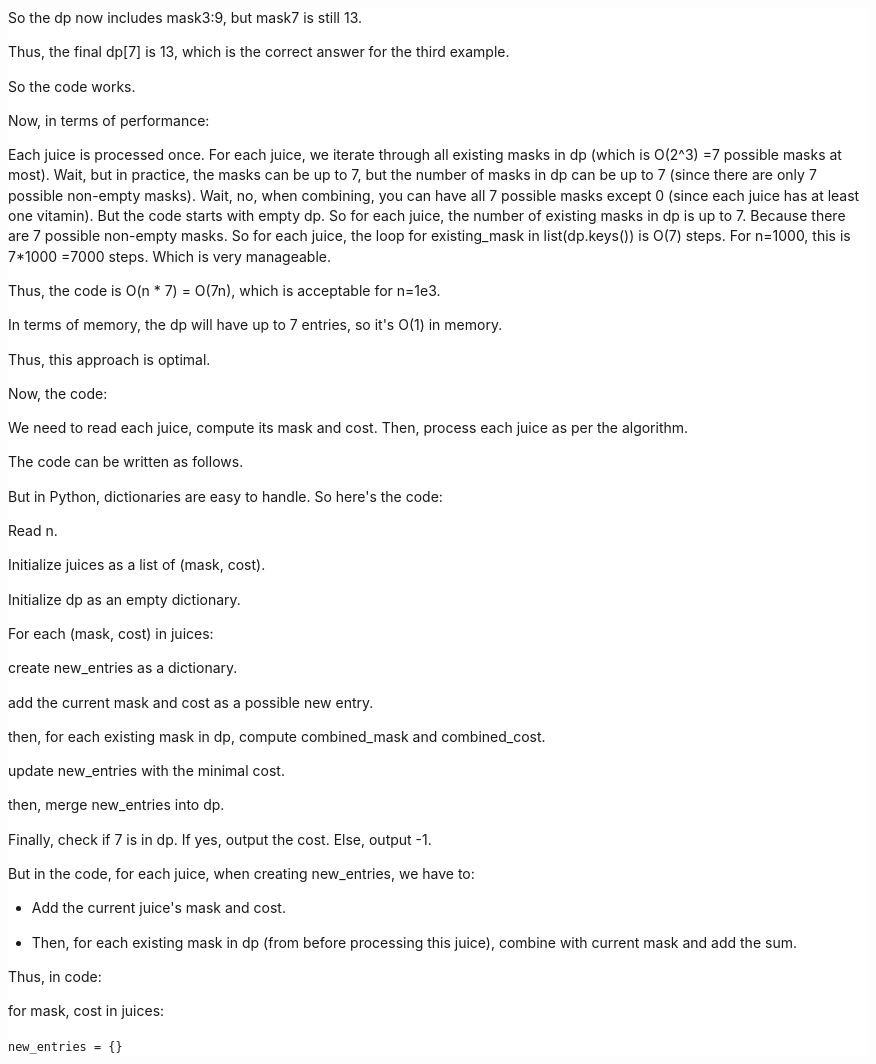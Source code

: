 So the dp now includes mask3:9, but mask7 is still 13.

Thus, the final dp[7] is 13, which is the correct answer for the third example.

So the code works.

Now, in terms of performance:

Each juice is processed once. For each juice, we iterate through all existing masks in dp (which is O(2^3) =7 possible masks at most). Wait, but in practice, the masks can be up to 7, but the number of masks in dp can be up to 7 (since there are only 7 possible non-empty masks). Wait, no, when combining, you can have all 7 possible masks except 0 (since each juice has at least one vitamin). But the code starts with empty dp. So for each juice, the number of existing masks in dp is up to 7. Because there are 7 possible non-empty masks. So for each juice, the loop for existing_mask in list(dp.keys()) is O(7) steps. For n=1000, this is 7*1000 =7000 steps. Which is very manageable.

Thus, the code is O(n * 7) = O(7n), which is acceptable for n=1e3.

In terms of memory, the dp will have up to 7 entries, so it's O(1) in memory.

Thus, this approach is optimal.

Now, the code:

We need to read each juice, compute its mask and cost. Then, process each juice as per the algorithm.

The code can be written as follows.

But in Python, dictionaries are easy to handle. So here's the code:

Read n.

Initialize juices as a list of (mask, cost).

Initialize dp as an empty dictionary.

For each (mask, cost) in juices:

   create new_entries as a dictionary.

   add the current mask and cost as a possible new entry.

   then, for each existing mask in dp, compute combined_mask and combined_cost.

   update new_entries with the minimal cost.

   then, merge new_entries into dp.

Finally, check if 7 is in dp. If yes, output the cost. Else, output -1.

But in the code, for each juice, when creating new_entries, we have to:

- Add the current juice's mask and cost.

- Then, for each existing mask in dp (from before processing this juice), combine with current mask and add the sum.

Thus, in code:

for mask, cost in juices:

    new_entries = {}
